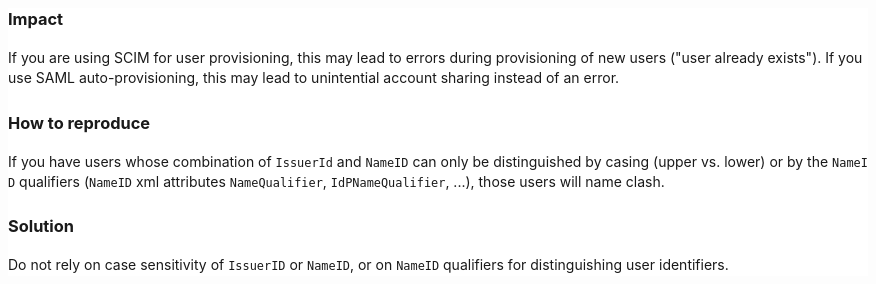 ### Impact

If you are using SCIM for user provisioning, this may lead
to errors during provisioning of new users ("user already exists").
If you use SAML auto-provisioning, this may lead to unintential
account sharing instead of an error.

### How to reproduce

If you have users whose combination of
`IssuerId` and `NameID` can only be distinguished by casing (upper
vs. lower) or by the `NameID` qualifiers (`NameID` xml attributes
`NameQualifier`, `IdPNameQualifier`, ...), those users will name
clash.

### Solution

Do not rely on case sensitivity of `IssuerID` or `NameID`, or on
`NameID` qualifiers for distinguishing user identifiers.
